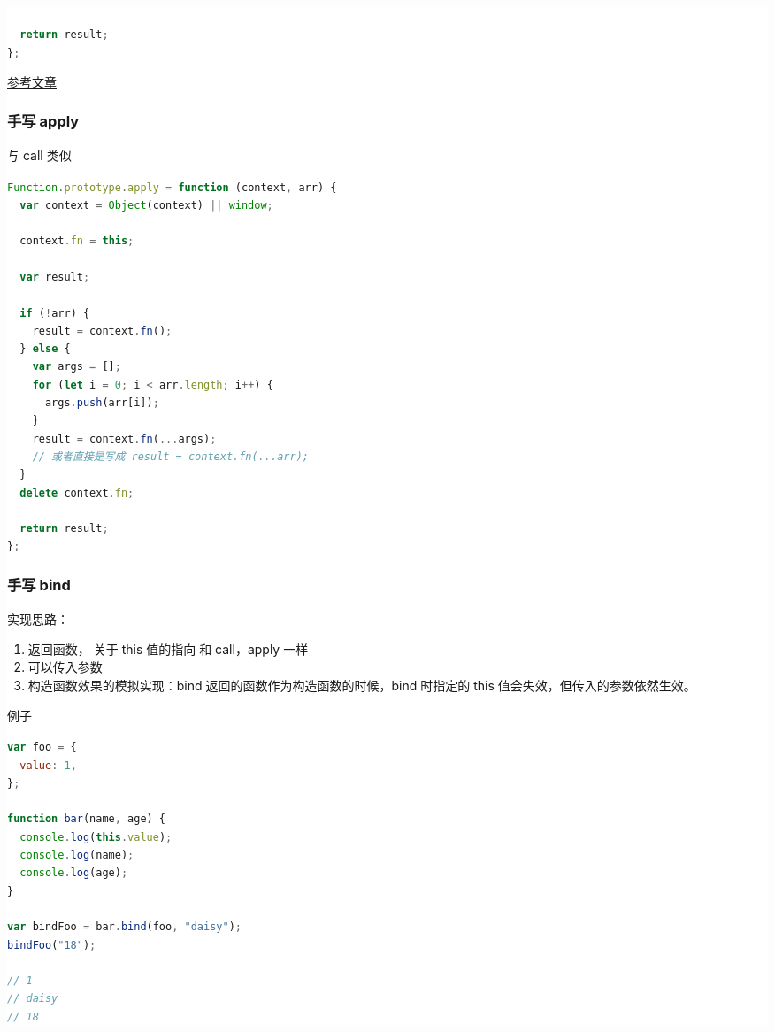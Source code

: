 ```js

  return result;
};
```

[参考文章](https://github.com/mqyqingfeng/Blog/issues/11)

### <a id="手写apply">手写 apply</a>

与 call 类似

```js
Function.prototype.apply = function (context, arr) {
  var context = Object(context) || window;

  context.fn = this;

  var result;

  if (!arr) {
    result = context.fn();
  } else {
    var args = [];
    for (let i = 0; i < arr.length; i++) {
      args.push(arr[i]);
    }
    result = context.fn(...args);
    // 或者直接是写成 result = context.fn(...arr);
  }
  delete context.fn;

  return result;
};
```

### 手写 bind

实现思路：

1. 返回函数， 关于 this 值的指向 和 call，apply 一样
2. 可以传入参数
3. 构造函数效果的模拟实现：bind 返回的函数作为构造函数的时候，bind 时指定的 this 值会失效，但传入的参数依然生效。

例子

```js
var foo = {
  value: 1,
};

function bar(name, age) {
  console.log(this.value);
  console.log(name);
  console.log(age);
}

var bindFoo = bar.bind(foo, "daisy");
bindFoo("18");

// 1
// daisy
// 18
```
